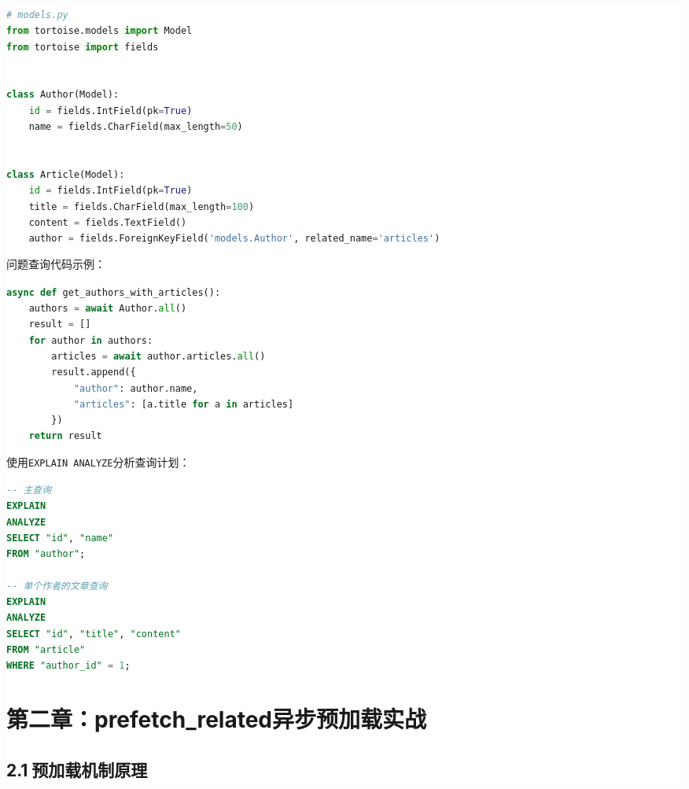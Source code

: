 ```python
# models.py
from tortoise.models import Model
from tortoise import fields


class Author(Model):
    id = fields.IntField(pk=True)
    name = fields.CharField(max_length=50)


class Article(Model):
    id = fields.IntField(pk=True)
    title = fields.CharField(max_length=100)
    content = fields.TextField()
    author = fields.ForeignKeyField('models.Author', related_name='articles')
```

问题查询代码示例：

```python
async def get_authors_with_articles():
    authors = await Author.all()
    result = []
    for author in authors:
        articles = await author.articles.all()
        result.append({
            "author": author.name,
            "articles": [a.title for a in articles]
        })
    return result
```

使用`EXPLAIN ANALYZE`分析查询计划：

```sql
-- 主查询
EXPLAIN
ANALYZE
SELECT "id", "name"
FROM "author";

-- 单个作者的文章查询
EXPLAIN
ANALYZE
SELECT "id", "title", "content"
FROM "article"
WHERE "author_id" = 1;
```

# 第二章：prefetch_related异步预加载实战

## 2.1 预加载机制原理
